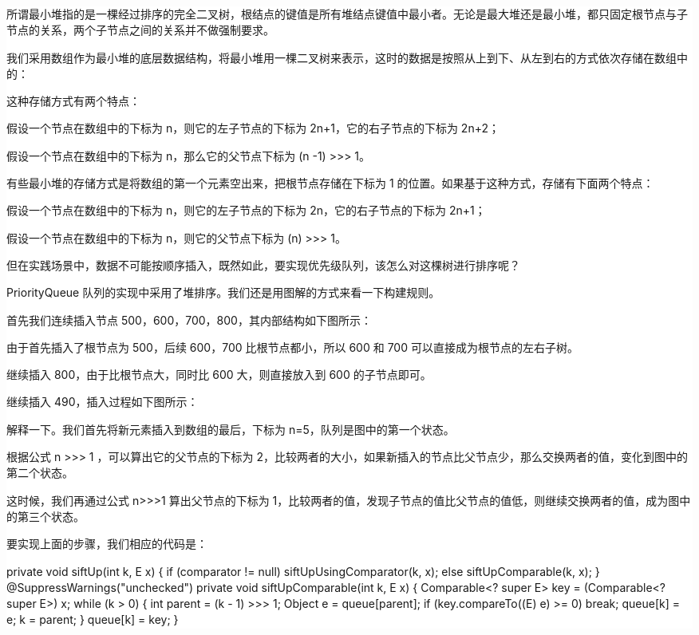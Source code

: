 所谓最小堆指的是一棵经过排序的完全二叉树，根结点的键值是所有堆结点键值中最小者。无论是最大堆还是最小堆，都只固定根节点与子节点的关系，两个子节点之间的关系并不做强制要求。

我们采用数组作为最小堆的底层数据结构，将最小堆用一棵二叉树来表示，这时的数据是按照从上到下、从左到右的方式依次存储在数组中的：



这种存储方式有两个特点：


假设一个节点在数组中的下标为 n，则它的左子节点的下标为 2n+1，它的右子节点的下标为 2n+2；

假设一个节点在数组中的下标为 n，那么它的父节点下标为 (n -1) >>> 1。


有些最小堆的存储方式是将数组的第一个元素空出来，把根节点存储在下标为 1 的位置。如果基于这种方式，存储有下面两个特点：


假设一个节点在数组中的下标为 n，则它的左子节点的下标为 2n，它的右子节点的下标为 2n+1；

假设一个节点在数组中的下标为 n，则它的父节点下标为 (n) >>> 1。


但在实践场景中，数据不可能按顺序插入，既然如此，要实现优先级队列，该怎么对这棵树进行排序呢？

PriorityQueue 队列的实现中采用了堆排序。我们还是用图解的方式来看一下构建规则。

首先我们连续插入节点 500，600，700，800，其内部结构如下图所示：



由于首先插入了根节点为 500，后续 600，700 比根节点都小，所以 600 和 700 可以直接成为根节点的左右子树。

继续插入 800，由于比根节点大，同时比 600 大，则直接放入到 600 的子节点即可。

继续插入 490，插入过程如下图所示：



解释一下。我们首先将新元素插入到数组的最后，下标为 n=5，队列是图中的第一个状态。

根据公式 n >>> 1 ，可以算出它的父节点的下标为 2，比较两者的大小，如果新插入的节点比父节点少，那么交换两者的值，变化到图中的第二个状态。

这时候，我们再通过公式 n>>>1 算出父节点的下标为 1，比较两者的值，发现子节点的值比父节点的值低，则继续交换两者的值，成为图中的第三个状态。

要实现上面的步骤，我们相应的代码是：

private void siftUp(int k, E x) {
    if (comparator != null)
        siftUpUsingComparator(k, x);
    else
        siftUpComparable(k, x);
}
@SuppressWarnings("unchecked")
private void siftUpComparable(int k, E x) {
    Comparable<? super E> key = (Comparable<? super E>) x;
    while (k > 0) {
        int parent = (k - 1) >>> 1;
        Object e = queue[parent];
        if (key.compareTo((E) e) >= 0)
            break;
        queue[k] = e;
        k = parent;
    }
    queue[k] = key;
}
